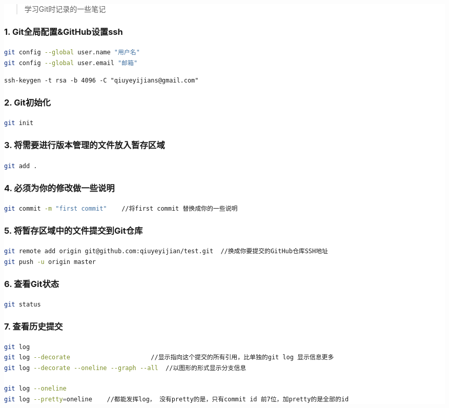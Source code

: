 
> 学习Git时记录的一些笔记

### 1. Git全局配置&GitHub设置ssh
```bash
git config --global user.name "用户名"
git config --global user.email "邮箱"
```



```
ssh-keygen -t rsa -b 4096 -C "qiuyeyijians@gmail.com"
```



### 2. Git初始化

```bash
git init
```

### 3. 将需要进行版本管理的文件放入暂存区域

```bash
git add .
```

### 4. 必须为你的修改做一些说明

```bash
git commit -m "first commit"    //将first commit 替换成你的一些说明
```

### 5. 将暂存区域中的文件提交到Git仓库

```bash
git remote add origin git@github.com:qiuyeyijian/test.git  //换成你要提交的GitHub仓库SSH地址
git push -u origin master
```

### 6. 查看Git状态

```bash
git status
```

### 7. 查看历史提交
```bash
git log
git log --decorate                      //显示指向这个提交的所有引用，比单独的git log 显示信息更多
git log --decorate --oneline --graph --all  //以图形的形式显示分支信息

git log --oneline 
git log --pretty=oneline 	//都能发挥log， 没有pretty的是，只有commit id 前7位，加pretty的是全部的id
```
